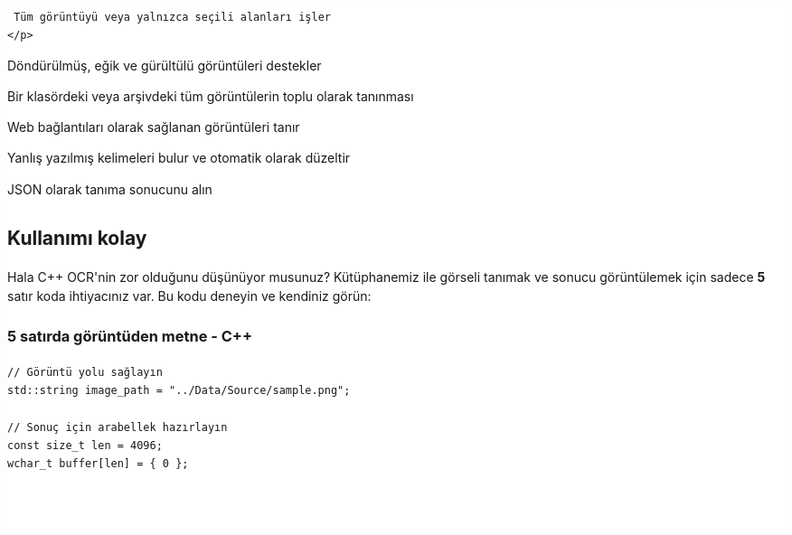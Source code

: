     Tüm görüntüyü veya yalnızca seçili alanları işler
    </p>
   </div>
   <div class="col-lg-4">
    <em class="fa fa-map ico-blue fa-2x col-lg-2">
    </em>
    <p class="col-lg-10">
     Döndürülmüş, eğik ve gürültülü görüntüleri destekler
    </p>
   </div>
   <div class="col-lg-4">
    <em class="fa fa-folder-open ico-blue fa-2x col-lg-2">
    </em>
    <p class="col-lg-10">
     Bir klasördeki veya arşivdeki tüm görüntülerin toplu olarak tanınması
    </p>
   </div>
   <div class="col-lg-4">
    <em class="fa fa-link ico-blue fa-2x col-lg-2">
    </em>
    <p class="col-lg-10">
     Web bağlantıları olarak sağlanan görüntüleri tanır
    </p>
   </div>
   <div class="col-lg-4">
    <em class="fa fa-check ico-blue fa-2x col-lg-2">
    </em>
    <p class="col-lg-10">
     Yanlış yazılmış kelimeleri bulur ve otomatik olarak düzeltir
    </p>
   </div>
   <div class="col-lg-4">
    <em class="fa fa-code ico-blue fa-2x col-lg-2">
    </em>
    <p class="col-lg-10">
     JSON olarak tanıma sonucunu alın
    </p>
   </div>


<div class="col-lg-12">

<h2 class="h2title">Kullanımı kolay</h2>

<p>Hala C++ OCR&#39;nin zor olduğunu düşünüyor musunuz? Kütüphanemiz ile görseli tanımak ve sonucu görüntülemek için sadece <b>5</b> satır koda ihtiyacınız var. Bu kodu deneyin ve kendiniz görün:</p>

<div id="code" class="codeblock">

<h3>5 satırda görüntüden metne - C++</h3>

<pre><code class="cs">// Görüntü yolu sağlayın
std::string image_path = "../Data/Source/sample.png";

// Sonuç için arabellek hazırlayın
const size_t len = 4096;
wchar_t buffer[len] = { 0 };
